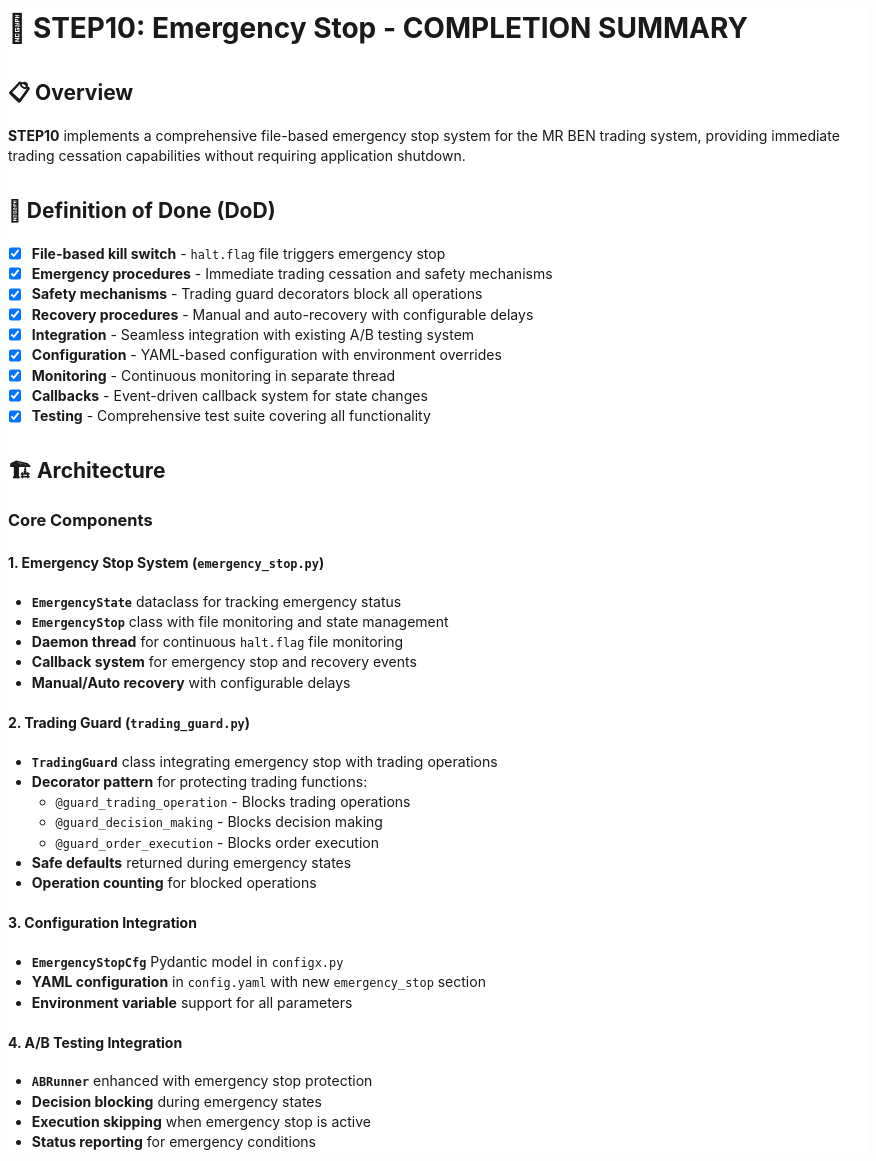 # 🚨 STEP10: Emergency Stop - COMPLETION SUMMARY

## 📋 Overview
**STEP10** implements a comprehensive file-based emergency stop system for the MR BEN trading system, providing immediate trading cessation capabilities without requiring application shutdown.

## 🎯 Definition of Done (DoD)
- [x] **File-based kill switch** - `halt.flag` file triggers emergency stop
- [x] **Emergency procedures** - Immediate trading cessation and safety mechanisms
- [x] **Safety mechanisms** - Trading guard decorators block all operations
- [x] **Recovery procedures** - Manual and auto-recovery with configurable delays
- [x] **Integration** - Seamless integration with existing A/B testing system
- [x] **Configuration** - YAML-based configuration with environment overrides
- [x] **Monitoring** - Continuous monitoring in separate thread
- [x] **Callbacks** - Event-driven callback system for state changes
- [x] **Testing** - Comprehensive test suite covering all functionality

## 🏗️ Architecture

### Core Components

#### 1. Emergency Stop System (`emergency_stop.py`)
- **`EmergencyState`** dataclass for tracking emergency status
- **`EmergencyStop`** class with file monitoring and state management
- **Daemon thread** for continuous `halt.flag` file monitoring
- **Callback system** for emergency stop and recovery events
- **Manual/Auto recovery** with configurable delays

#### 2. Trading Guard (`trading_guard.py`)
- **`TradingGuard`** class integrating emergency stop with trading operations
- **Decorator pattern** for protecting trading functions:
  - `@guard_trading_operation` - Blocks trading operations
  - `@guard_decision_making` - Blocks decision making
  - `@guard_order_execution` - Blocks order execution
- **Safe defaults** returned during emergency states
- **Operation counting** for blocked operations

#### 3. Configuration Integration
- **`EmergencyStopCfg`** Pydantic model in `configx.py`
- **YAML configuration** in `config.yaml` with new `emergency_stop` section
- **Environment variable** support for all parameters

#### 4. A/B Testing Integration
- **`ABRunner`** enhanced with emergency stop protection
- **Decision blocking** during emergency states
- **Execution skipping** when emergency stop is active
- **Status reporting** for emergency conditions
